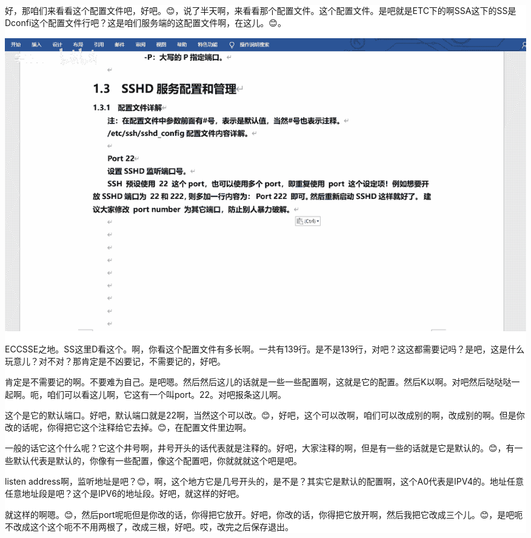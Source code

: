 好，那咱们来看看这个配置文件吧，好吧。😊，说了半天啊，来看看那个配置文件。这个配置文件。是吧就是ETC下的啊SSA这下的SS是Dconfi这个配置文件行吧？这是咱们服务端的这配置文件啊，在这儿。😊。



![](img/fd2cac5cd0ca18d4ea2eb32e5aa5f52a_21.png)

ECCSSE之地。SS这里D看这个。啊，你看这个配置文件有多长啊。一共有139行。是不是139行，对吧？这这都需要记吗？是吧，这是什么玩意儿？对不对？那肯定是不凶要记，不需要记的，好吧。

肯定是不需要记的啊。不要难为自己。是吧嗯。然后然后这儿的话就是一些一些配置啊，这就是它的配置。然后K以啊。对吧然后哒哒哒一起啊。呃，咱们可以看这儿啊，它这有一个叫port。22。对吧报条这儿啊。

这个是它的默认端口。好吧，默认端口就是22啊，当然这个可以改。😊，好吧，这个可以改啊，咱们可以改成别的啊，改成别的啊。但是你改的话呢，你得把它这个注释给它去掉。😊，在配置文件里边啊。

一般的话它这个什么呢？它这个井号啊，井号开头的话代表就是注释的。好吧，大家注释的啊，但是有一些的话就是它是默认的。😊，有一些默认代表是默认的，你像有一些配置，像这个配置吧，你就就就这个吧是吧。

listen address啊，监听地址是吧？😊，啊，这个地方它是几号开头的，是不是？其实它是默认的配置啊，这个A0代表是IPV4的。地址任意任意地址段是吧？这个是IPV6的地址段。好吧，就这样的好吧。

就这样的啊嗯。😊，然后port呢呃但是你改的话，你得把它放开。好吧，你改的话，你得把它放开啊，然后我把它改成三个儿。😊，是吧呃不改成这个这个呃不不用两根了，改成三根，好吧。哎，改完之后保存退出。


